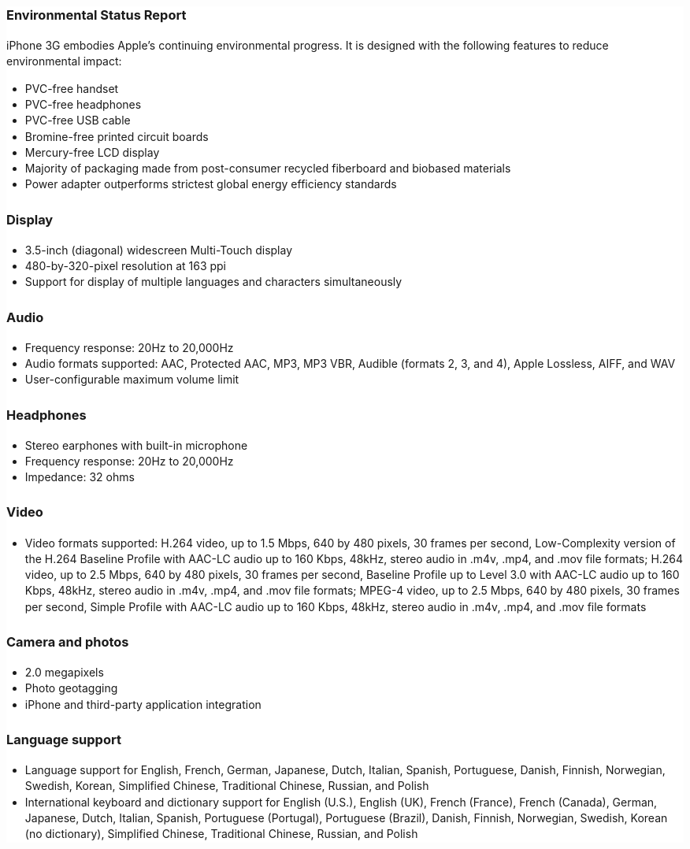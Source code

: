 ### Environmental Status Report

iPhone 3G embodies Apple’s continuing environmental progress. It is designed with the following features to reduce environmental impact:

-   PVC-free handset
-   PVC-free headphones
-   PVC-free USB cable
-   Bromine-free printed circuit boards
-   Mercury-free LCD display
-   Majority of packaging made from post-consumer recycled fiberboard and biobased materials
-   Power adapter outperforms strictest global energy efficiency standards

### Display

-   3.5-inch (diagonal) widescreen Multi-Touch display
-   480-by-320-pixel resolution at 163 ppi
-   Support for display of multiple languages and characters simultaneously

### Audio

-   Frequency response: 20Hz to 20,000Hz
-   Audio formats supported: AAC, Protected AAC, MP3, MP3 VBR, Audible (formats 2, 3, and 4), Apple Lossless, AIFF, and WAV
-   User-configurable maximum volume limit

### Headphones

-   Stereo earphones with built-in microphone
-   Frequency response: 20Hz to 20,000Hz
-   Impedance: 32 ohms

### Video

-   Video formats supported: H.264 video, up to 1.5 Mbps, 640 by 480 pixels, 30 frames per second, Low-Complexity version of the H.264 Baseline Profile with AAC-LC audio up to 160 Kbps, 48kHz, stereo audio in .m4v, .mp4, and .mov file formats; H.264 video, up to 2.5 Mbps, 640 by 480 pixels, 30 frames per second, Baseline Profile up to Level 3.0 with AAC-LC audio up to 160 Kbps, 48kHz, stereo audio in .m4v, .mp4, and .mov file formats; MPEG-4 video, up to 2.5 Mbps, 640 by 480 pixels, 30 frames per second, Simple Profile with AAC-LC audio up to 160 Kbps, 48kHz, stereo audio in .m4v, .mp4, and .mov file formats

### Camera and photos

-   2.0 megapixels
-   Photo geotagging
-   iPhone and third-party application integration

### Language support

-   Language support for English, French, German, Japanese, Dutch, Italian, Spanish, Portuguese, Danish, Finnish, Norwegian, Swedish, Korean, Simplified Chinese, Traditional Chinese, Russian, and Polish
-   International keyboard and dictionary support for English (U.S.), English (UK), French (France), French (Canada), German, Japanese, Dutch, Italian, Spanish, Portuguese (Portugal), Portuguese (Brazil), Danish, Finnish, Norwegian, Swedish, Korean (no dictionary), Simplified Chinese, Traditional Chinese, Russian, and Polish
